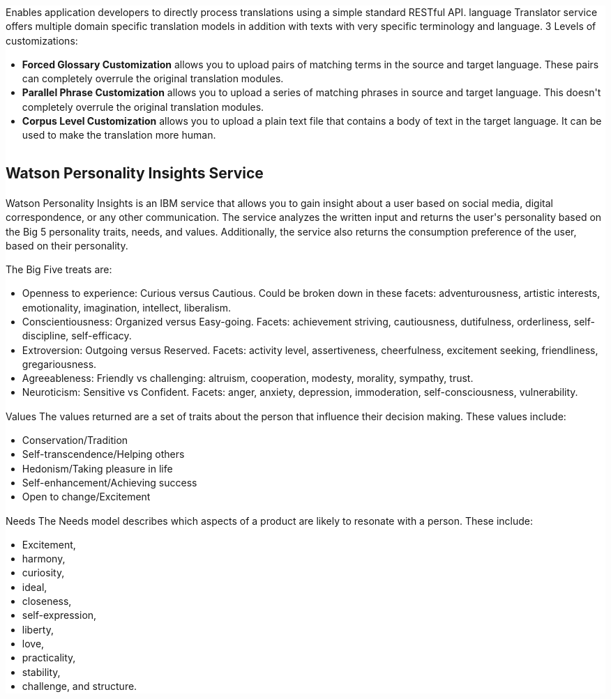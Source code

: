 Enables application developers to directly process translations using a simple standard RESTful API.
language Translator service offers multiple domain specific translation models in addition with texts with very specific terminology and language.
3 Levels of customizations:

- **Forced Glossary Customization** allows you to upload pairs of matching terms in the source and target language. These pairs can completely overrule the original translation modules. 
- **Parallel Phrase Customization** allows you to upload a series of matching phrases in source and target language. This doesn't completely overrule the original translation modules.
- **Corpus Level Customization** allows you to upload a plain text file that contains a body of text in the target language. It can be used to make the translation more human.

## Watson Personality Insights Service

Watson Personality Insights is an IBM service that allows you to gain insight about a user based on social media, digital correspondence, or any other communication. 
The service analyzes the written input and returns the user's personality based on the Big 5 personality traits, needs, and values.
Additionally, the service also returns the consumption preference of the user, based on their personality.

The Big Five treats are:

- Openness to experience: Curious versus Cautious. Could be broken down in these facets: adventurousness, artistic interests, emotionality, imagination, intellect, liberalism.
- Conscientiousness: Organized versus Easy-going. Facets: achievement striving, cautiousness, dutifulness, orderliness, self-discipline, self-efficacy.
- Extroversion: Outgoing versus Reserved. Facets: activity level, assertiveness, cheerfulness, excitement seeking, friendliness, gregariousness.
- Agreeableness: Friendly vs challenging: altruism, cooperation, modesty, morality, sympathy, trust.
- Neuroticism: Sensitive vs Confident. Facets: anger, anxiety, depression, immoderation, self-consciousness, vulnerability.

Values
The values returned are a set of traits about the person that influence their decision making.
These values include:
-  Conservation/Tradition
-  Self-transcendence/Helping others 
- Hedonism/Taking pleasure in life 
- Self-enhancement/Achieving success 
- Open to change/Excitement

Needs
The Needs model describes which aspects of a product are likely to resonate with a person.
These include:
- Excitement,
- harmony, 
- curiosity,
- ideal,
- closeness,
- self-expression,
- liberty,
- love,
- practicality,
- stability,
- challenge, and structure.
